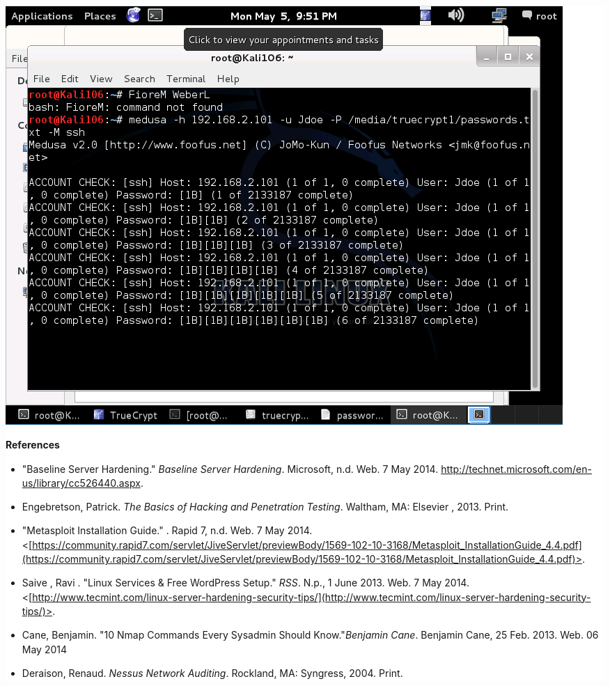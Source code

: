 ![image alt text](image_15.png)

**References**

* "Baseline Server Hardening." *Baseline Server Hardening*. Microsoft, n.d. Web. 7 May 2014. <http://technet.microsoft.com/en-us/library/cc526440.aspx>.

* Engebretson, Patrick. *The Basics of Hacking and Penetration Testing*. Waltham, MA: Elsevier , 2013. Print.

* "Metasploit Installation Guide." . Rapid 7, n.d. Web. 7 May 2014. <[https://community.rapid7.com/servlet/JiveServlet/previewBody/1569-102-10-3168/Metasploit_InstallationGuide_4.4.pdf](https://community.rapid7.com/servlet/JiveServlet/previewBody/1569-102-10-3168/Metasploit_InstallationGuide_4.4.pdf)>.

* Saive , Ravi . "Linux Services & Free WordPress Setup." *RSS*. N.p., 1 June 2013. Web. 7 May 2014. <[http://www.tecmint.com/linux-server-hardening-security-tips/](http://www.tecmint.com/linux-server-hardening-security-tips/)>.

*  Cane, Benjamin. "10 Nmap Commands Every Sysadmin Should Know."*Benjamin Cane*. Benjamin Cane, 25 Feb. 2013. Web. 06 May 2014

* Deraison, Renaud. *Nessus Network Auditing*. Rockland, MA: Syngress, 2004. Print.
